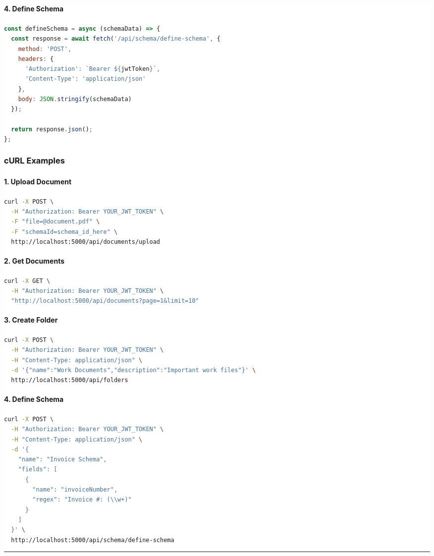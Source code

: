 #### 4. Define Schema
```javascript
const defineSchema = async (schemaData) => {
  const response = await fetch('/api/schema/define-schema', {
    method: 'POST',
    headers: {
      'Authorization': `Bearer ${jwtToken}`,
      'Content-Type': 'application/json'
    },
    body: JSON.stringify(schemaData)
  });
  
  return response.json();
};
```

### cURL Examples

#### 1. Upload Document
```bash
curl -X POST \
  -H "Authorization: Bearer YOUR_JWT_TOKEN" \
  -F "file=@document.pdf" \
  -F "schemaId=schema_id_here" \
  http://localhost:5000/api/documents/upload
```

#### 2. Get Documents
```bash
curl -X GET \
  -H "Authorization: Bearer YOUR_JWT_TOKEN" \
  "http://localhost:5000/api/documents?page=1&limit=10"
```

#### 3. Create Folder
```bash
curl -X POST \
  -H "Authorization: Bearer YOUR_JWT_TOKEN" \
  -H "Content-Type: application/json" \
  -d '{"name":"Work Documents","description":"Important work files"}' \
  http://localhost:5000/api/folders
```

#### 4. Define Schema
```bash
curl -X POST \
  -H "Authorization: Bearer YOUR_JWT_TOKEN" \
  -H "Content-Type: application/json" \
  -d '{
    "name": "Invoice Schema",
    "fields": [
      {
        "name": "invoiceNumber",
        "regex": "Invoice #: (\\w+)"
      }
    ]
  }' \
  http://localhost:5000/api/schema/define-schema
```

---